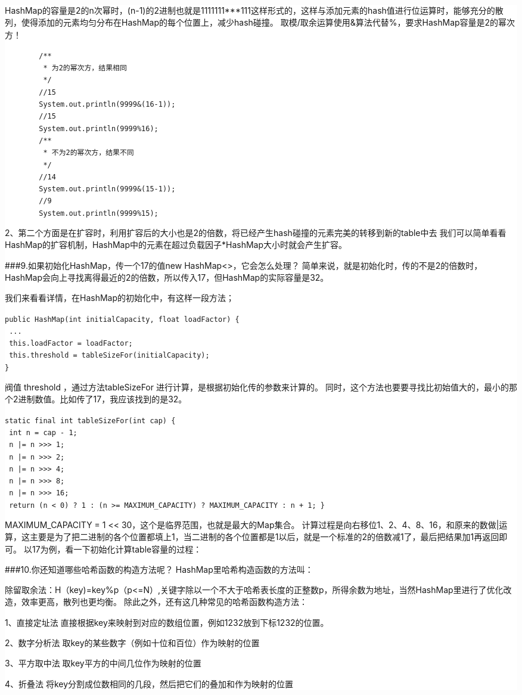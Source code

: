 HashMap的容量是2的n次幂时，(n-1)的2进制也就是1111111***111这样形式的，这样与添加元素的hash值进行位运算时，能够充分的散列，使得添加的元素均匀分布在HashMap的每个位置上，减少hash碰撞。
取模/取余运算使用&算法代替%，要求HashMap容量是2的幂次方！
~~~
        /**
         * 为2的幂次方，结果相同
         */
        //15
        System.out.println(9999&(16-1));
        //15
        System.out.println(9999%16);
        /**
         * 不为2的幂次方，结果不同
         */
        //14
        System.out.println(9999&(15-1));
        //9
        System.out.println(9999%15);

~~~

2、第二个方面是在扩容时，利用扩容后的大小也是2的倍数，将已经产生hash碰撞的元素完美的转移到新的table中去
我们可以简单看看HashMap的扩容机制，HashMap中的元素在超过负载因子*HashMap大小时就会产生扩容。



###9.如果初始化HashMap，传一个17的值new HashMap<>，它会怎么处理？
简单来说，就是初始化时，传的不是2的倍数时，HashMap会向上寻找离得最近的2的倍数，所以传入17，但HashMap的实际容量是32。

我们来看看详情，在HashMap的初始化中，有这样⼀段⽅法；
~~~
public HashMap(int initialCapacity, float loadFactor) {
 ...
 this.loadFactor = loadFactor;
 this.threshold = tableSizeFor(initialCapacity);
}
~~~
阀值 threshold ，通过⽅法tableSizeFor 进⾏计算，是根据初始化传的参数来计算的。
同时，这个⽅法也要要寻找⽐初始值⼤的，最⼩的那个2进制数值。⽐如传了17，我应该找到的是32。
~~~
static final int tableSizeFor(int cap) {
 int n = cap - 1;
 n |= n >>> 1;
 n |= n >>> 2;
 n |= n >>> 4;
 n |= n >>> 8;
 n |= n >>> 16;
 return (n < 0) ? 1 : (n >= MAXIMUM_CAPACITY) ? MAXIMUM_CAPACITY : n + 1; }
~~~

MAXIMUM_CAPACITY = 1 << 30，这个是临界范围，也就是最⼤的Map集合。
计算过程是向右移位1、2、4、8、16，和原来的数做|运算，这主要是为了把⼆进制的各个位置都填上1，当⼆进制的各个位置都是1以后，就是⼀个标准的2的倍数减1了，最后把结果加1再返回即可。
以17为例，看一下初始化计算table容量的过程：


###10.你还知道哪些哈希函数的构造方法呢？
HashMap里哈希构造函数的方法叫：

除留取余法：H（key)=key%p（p<=N）,关键字除以一个不大于哈希表长度的正整数p，所得余数为地址，当然HashMap里进行了优化改造，效率更高，散列也更均衡。
除此之外，还有这几种常见的哈希函数构造方法：

1、直接定址法 直接根据key来映射到对应的数组位置，例如1232放到下标1232的位置。

2、数字分析法 取key的某些数字（例如十位和百位）作为映射的位置

3、平方取中法 取key平方的中间几位作为映射的位置

4、折叠法 将key分割成位数相同的几段，然后把它们的叠加和作为映射的位置
